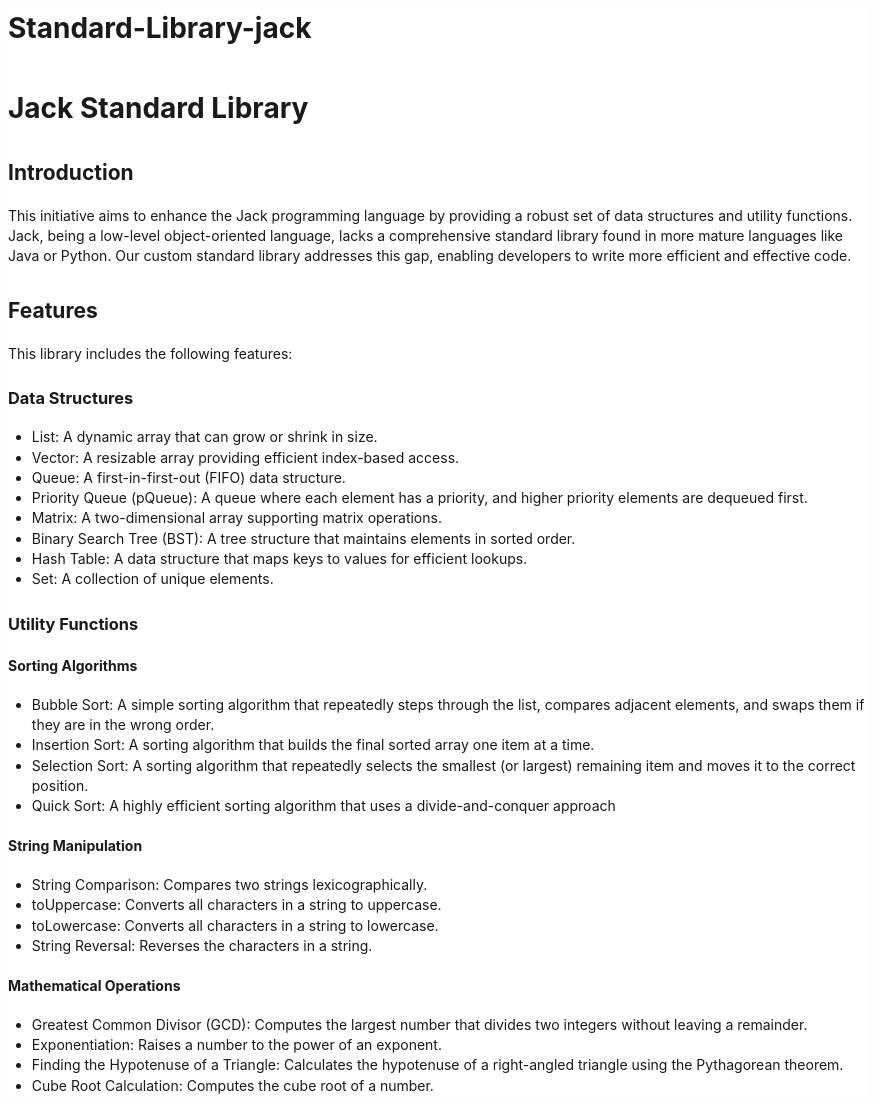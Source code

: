 # Standard-Library-jack

# Jack Standard Library

## Introduction

This initiative aims to enhance the Jack programming language by providing a robust set of data structures and utility functions. Jack, being a low-level object-oriented language, lacks a comprehensive standard library found in more mature languages like Java or Python. Our custom standard library addresses this gap, enabling developers to write more efficient and effective code.

## Features

This library includes the following features:

### Data Structures
- List: A dynamic array that can grow or shrink in size.
- Vector: A resizable array providing efficient index-based access.
- Queue: A first-in-first-out (FIFO) data structure.
- Priority Queue (pQueue): A queue where each element has a priority, and higher priority elements are dequeued first.
- Matrix: A two-dimensional array supporting matrix operations.
- Binary Search Tree (BST): A tree structure that maintains elements in sorted order.
- Hash Table: A data structure that maps keys to values for efficient lookups.
- Set: A collection of unique elements.

### Utility Functions

#### Sorting Algorithms
- Bubble Sort: A simple sorting algorithm that repeatedly steps through the list, compares adjacent elements, and swaps them if they are in the wrong order.
- Insertion Sort: A sorting algorithm that builds the final sorted array one item at a time.
- Selection Sort: A sorting algorithm that repeatedly selects the smallest (or largest) remaining item and moves it to the correct position.
- Quick Sort: A highly efficient sorting algorithm that uses a divide-and-conquer approach

#### String Manipulation
- String Comparison: Compares two strings lexicographically.
- toUppercase: Converts all characters in a string to uppercase.
- toLowercase: Converts all characters in a string to lowercase.
- String Reversal: Reverses the characters in a string.

#### Mathematical Operations
- Greatest Common Divisor (GCD): Computes the largest number that divides two integers without leaving a remainder.
- Exponentiation: Raises a number to the power of an exponent.
- Finding the Hypotenuse of a Triangle: Calculates the hypotenuse of a right-angled triangle using the Pythagorean theorem.
- Cube Root Calculation: Computes the cube root of a number.
